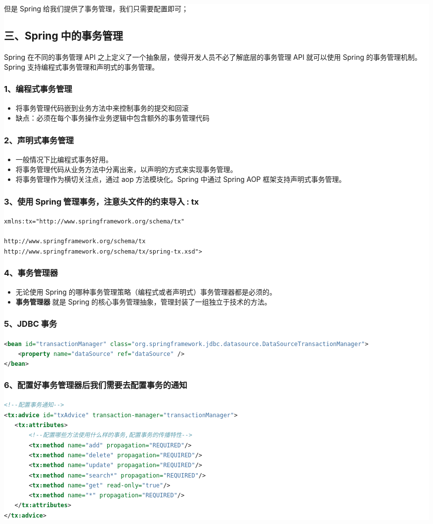 但是 Spring 给我们提供了事务管理，我们只需要配置即可；

## 三、Spring 中的事务管理

Spring 在不同的事务管理 API 之上定义了一个抽象层，使得开发人员不必了解底层的事务管理 API 就可以使用 Spring 的事务管理机制。Spring 支持编程式事务管理和声明式的事务管理。

### 1、编程式事务管理

- 将事务管理代码嵌到业务方法中来控制事务的提交和回滚
- 缺点：必须在每个事务操作业务逻辑中包含额外的事务管理代码

### 2、声明式事务管理

- 一般情况下比编程式事务好用。
- 将事务管理代码从业务方法中分离出来，以声明的方式来实现事务管理。
- 将事务管理作为横切关注点，通过 aop 方法模块化。Spring 中通过 Spring AOP 框架支持声明式事务管理。

### 3、使用 Spring 管理事务，注意头文件的约束导入 : tx

```
xmlns:tx="http://www.springframework.org/schema/tx"

http://www.springframework.org/schema/tx
http://www.springframework.org/schema/tx/spring-tx.xsd">
```

### 4、事务管理器

- 无论使用 Spring 的哪种事务管理策略（编程式或者声明式）事务管理器都是必须的。
- **事务管理器** 就是 Spring 的核心事务管理抽象，管理封装了一组独立于技术的方法。

### 5、JDBC 事务

```xml
<bean id="transactionManager" class="org.springframework.jdbc.datasource.DataSourceTransactionManager">
    <property name="dataSource" ref="dataSource" />
</bean>
```

### 6、配置好事务管理器后我们需要去配置事务的通知

```xml
<!--配置事务通知-->
<tx:advice id="txAdvice" transaction-manager="transactionManager">
   <tx:attributes>
       <!--配置哪些方法使用什么样的事务,配置事务的传播特性-->
       <tx:method name="add" propagation="REQUIRED"/>
       <tx:method name="delete" propagation="REQUIRED"/>
       <tx:method name="update" propagation="REQUIRED"/>
       <tx:method name="search*" propagation="REQUIRED"/>
       <tx:method name="get" read-only="true"/>
       <tx:method name="*" propagation="REQUIRED"/>
   </tx:attributes>
</tx:advice>
```
